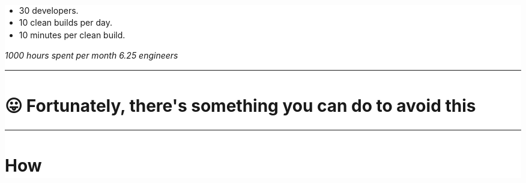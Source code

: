 
- 30 developers.
- 10 clean builds per day.
- 10 minutes per clean build.

*1000 hours spent per month*
*6.25 engineers*

---

# 😛 **Fortunately**, there's something you can do to avoid this

---

# How
